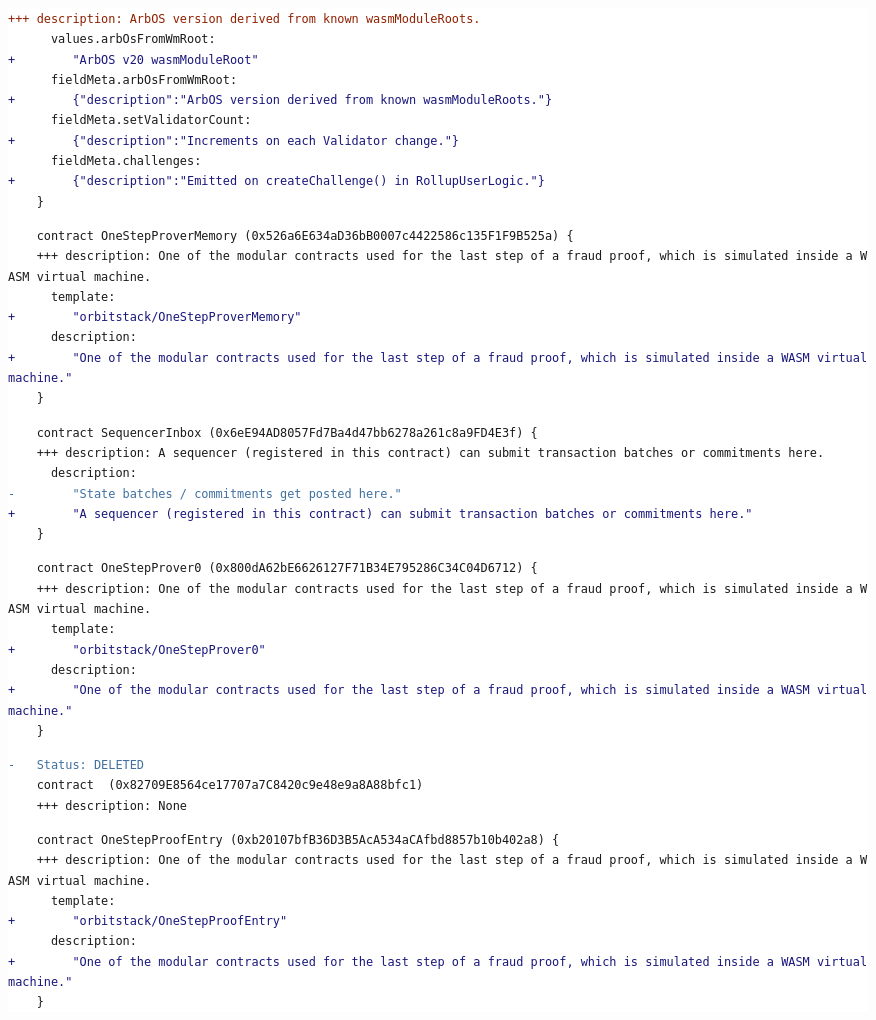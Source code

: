 ```diff
+++ description: ArbOS version derived from known wasmModuleRoots.
      values.arbOsFromWmRoot:
+        "ArbOS v20 wasmModuleRoot"
      fieldMeta.arbOsFromWmRoot:
+        {"description":"ArbOS version derived from known wasmModuleRoots."}
      fieldMeta.setValidatorCount:
+        {"description":"Increments on each Validator change."}
      fieldMeta.challenges:
+        {"description":"Emitted on createChallenge() in RollupUserLogic."}
    }
```

```diff
    contract OneStepProverMemory (0x526a6E634aD36bB0007c4422586c135F1F9B525a) {
    +++ description: One of the modular contracts used for the last step of a fraud proof, which is simulated inside a WASM virtual machine.
      template:
+        "orbitstack/OneStepProverMemory"
      description:
+        "One of the modular contracts used for the last step of a fraud proof, which is simulated inside a WASM virtual machine."
    }
```

```diff
    contract SequencerInbox (0x6eE94AD8057Fd7Ba4d47bb6278a261c8a9FD4E3f) {
    +++ description: A sequencer (registered in this contract) can submit transaction batches or commitments here.
      description:
-        "State batches / commitments get posted here."
+        "A sequencer (registered in this contract) can submit transaction batches or commitments here."
    }
```

```diff
    contract OneStepProver0 (0x800dA62bE6626127F71B34E795286C34C04D6712) {
    +++ description: One of the modular contracts used for the last step of a fraud proof, which is simulated inside a WASM virtual machine.
      template:
+        "orbitstack/OneStepProver0"
      description:
+        "One of the modular contracts used for the last step of a fraud proof, which is simulated inside a WASM virtual machine."
    }
```

```diff
-   Status: DELETED
    contract  (0x82709E8564ce17707a7C8420c9e48e9a8A88bfc1)
    +++ description: None
```

```diff
    contract OneStepProofEntry (0xb20107bfB36D3B5AcA534aCAfbd8857b10b402a8) {
    +++ description: One of the modular contracts used for the last step of a fraud proof, which is simulated inside a WASM virtual machine.
      template:
+        "orbitstack/OneStepProofEntry"
      description:
+        "One of the modular contracts used for the last step of a fraud proof, which is simulated inside a WASM virtual machine."
    }
```
